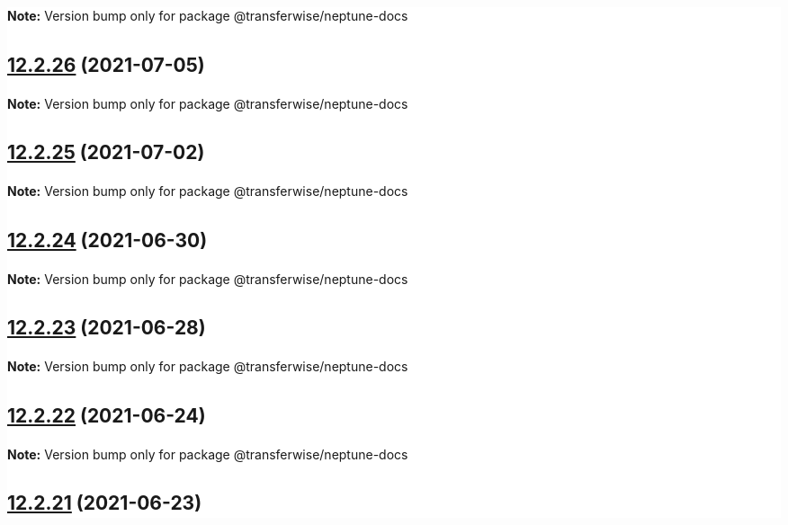 **Note:** Version bump only for package @transferwise/neptune-docs





## [12.2.26](https://github.com/transferwise/neptune-web/compare/@transferwise/neptune-docs@12.2.25...@transferwise/neptune-docs@12.2.26) (2021-07-05)

**Note:** Version bump only for package @transferwise/neptune-docs





## [12.2.25](https://github.com/transferwise/neptune-web/compare/@transferwise/neptune-docs@12.2.24...@transferwise/neptune-docs@12.2.25) (2021-07-02)

**Note:** Version bump only for package @transferwise/neptune-docs





## [12.2.24](https://github.com/transferwise/neptune-web/compare/@transferwise/neptune-docs@12.2.23...@transferwise/neptune-docs@12.2.24) (2021-06-30)

**Note:** Version bump only for package @transferwise/neptune-docs





## [12.2.23](https://github.com/transferwise/neptune-web/compare/@transferwise/neptune-docs@12.2.22...@transferwise/neptune-docs@12.2.23) (2021-06-28)

**Note:** Version bump only for package @transferwise/neptune-docs





## [12.2.22](https://github.com/transferwise/neptune-web/compare/@transferwise/neptune-docs@12.2.21...@transferwise/neptune-docs@12.2.22) (2021-06-24)

**Note:** Version bump only for package @transferwise/neptune-docs





## [12.2.21](https://github.com/transferwise/neptune-web/compare/@transferwise/neptune-docs@12.2.20...@transferwise/neptune-docs@12.2.21) (2021-06-23)

